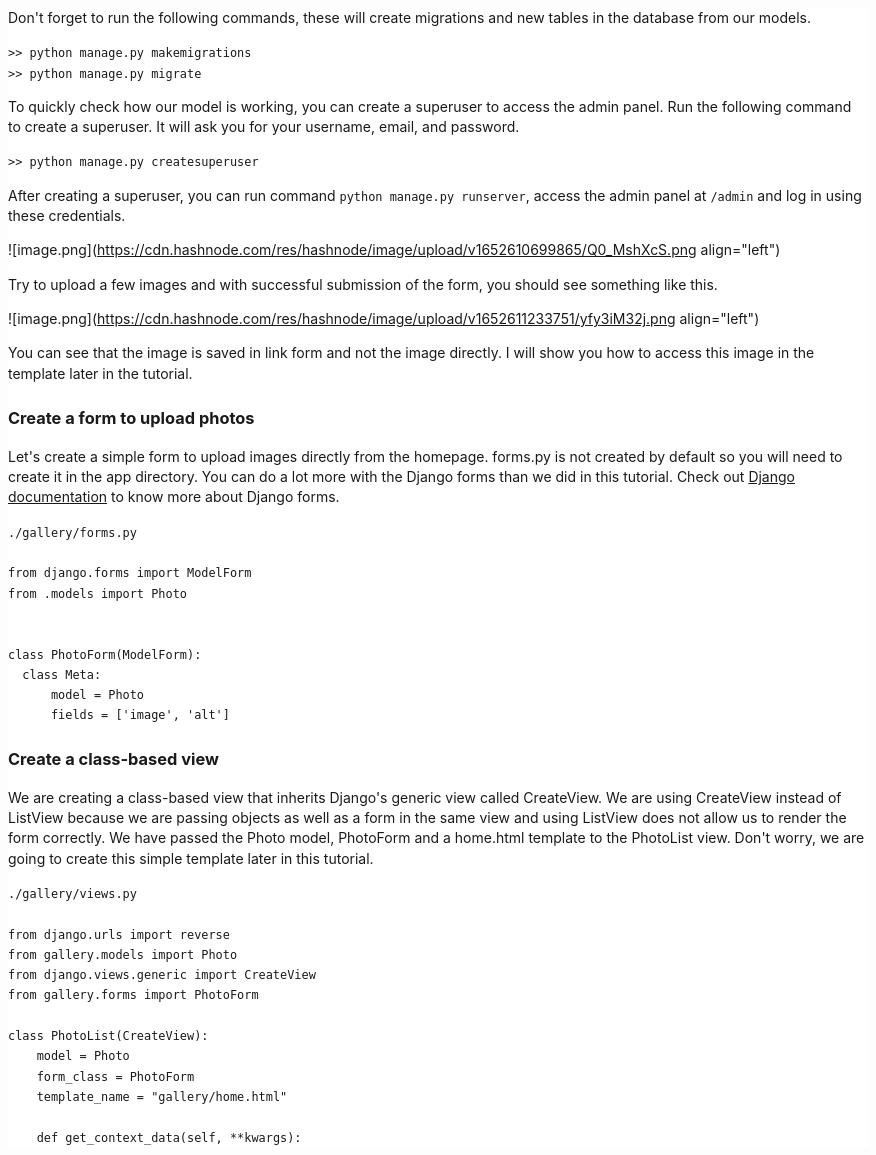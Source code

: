 Don't forget to run the following commands, these will create migrations and new tables in the database from our models.
```
>> python manage.py makemigrations
>> python manage.py migrate
```
To quickly check how our model is working, you can create a superuser to access the admin panel.
Run the following command to create a superuser. It will ask you for your username, email, and password.

```
>> python manage.py createsuperuser
```
After creating a superuser, you can run command ```python manage.py runserver```, access the admin panel at ```/admin``` and log in using these credentials.

![image.png](https://cdn.hashnode.com/res/hashnode/image/upload/v1652610699865/Q0_MshXcS.png align="left")
 
Try to upload a few images and with successful submission of the form, you should see something like this.

![image.png](https://cdn.hashnode.com/res/hashnode/image/upload/v1652611233751/yfy3iM32j.png align="left")

You can see that the image is saved in link form and not the image directly. I will show you how to access this image in the template later in the tutorial.

### Create a form to upload photos

Let's create a simple form to upload images directly from the homepage. forms.py is not created by default so you will need to create it in the app directory. You can do a lot more with the Django forms than we did in this tutorial. Check out [Django documentation](https://docs.djangoproject.com/en/4.0/ref/forms/) to know more about Django forms.

```
./gallery/forms.py

from django.forms import ModelForm      
from .models import Photo


class PhotoForm(ModelForm):
  class Meta:
      model = Photo
      fields = ['image', 'alt']
```

### Create a class-based view

We are creating a class-based view that inherits Django's generic view called CreateView. We are using CreateView instead of ListView because we are passing objects as well as a form in the same view and using ListView does not allow us to render the form correctly. We have passed the Photo model, PhotoForm and a home.html template to the PhotoList view. Don't worry, we are going to create this simple template later in this tutorial.
```
./gallery/views.py

from django.urls import reverse
from gallery.models import Photo
from django.views.generic import CreateView
from gallery.forms import PhotoForm

class PhotoList(CreateView):
    model = Photo
    form_class = PhotoForm
    template_name = "gallery/home.html"

    def get_context_data(self, **kwargs):
```